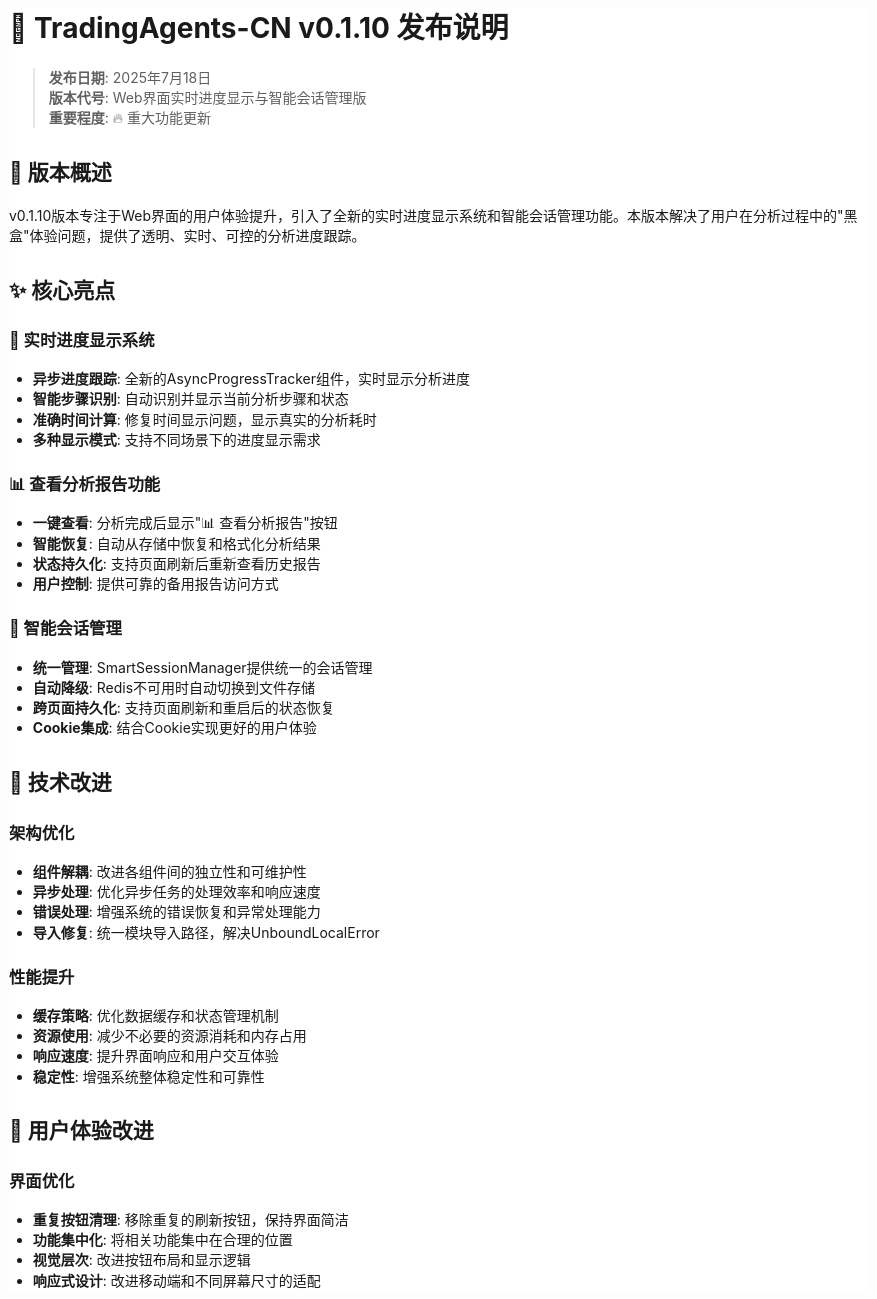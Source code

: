 # 🚀 TradingAgents-CN v0.1.10 发布说明

> **发布日期**: 2025年7月18日  
> **版本代号**: Web界面实时进度显示与智能会话管理版  
> **重要程度**: 🔥 重大功能更新

## 🎯 版本概述

v0.1.10版本专注于Web界面的用户体验提升，引入了全新的实时进度显示系统和智能会话管理功能。本版本解决了用户在分析过程中的"黑盒"体验问题，提供了透明、实时、可控的分析进度跟踪。

## ✨ 核心亮点

### 🚀 实时进度显示系统
- **异步进度跟踪**: 全新的AsyncProgressTracker组件，实时显示分析进度
- **智能步骤识别**: 自动识别并显示当前分析步骤和状态
- **准确时间计算**: 修复时间显示问题，显示真实的分析耗时
- **多种显示模式**: 支持不同场景下的进度显示需求

### 📊 查看分析报告功能
- **一键查看**: 分析完成后显示"📊 查看分析报告"按钮
- **智能恢复**: 自动从存储中恢复和格式化分析结果
- **状态持久化**: 支持页面刷新后重新查看历史报告
- **用户控制**: 提供可靠的备用报告访问方式

### 💾 智能会话管理
- **统一管理**: SmartSessionManager提供统一的会话管理
- **自动降级**: Redis不可用时自动切换到文件存储
- **跨页面持久化**: 支持页面刷新和重启后的状态恢复
- **Cookie集成**: 结合Cookie实现更好的用户体验

## 🔧 技术改进

### 架构优化
- **组件解耦**: 改进各组件间的独立性和可维护性
- **异步处理**: 优化异步任务的处理效率和响应速度
- **错误处理**: 增强系统的错误恢复和异常处理能力
- **导入修复**: 统一模块导入路径，解决UnboundLocalError

### 性能提升
- **缓存策略**: 优化数据缓存和状态管理机制
- **资源使用**: 减少不必要的资源消耗和内存占用
- **响应速度**: 提升界面响应和用户交互体验
- **稳定性**: 增强系统整体稳定性和可靠性

## 🎨 用户体验改进

### 界面优化
- **重复按钮清理**: 移除重复的刷新按钮，保持界面简洁
- **功能集中化**: 将相关功能集中在合理的位置
- **视觉层次**: 改进按钮布局和显示逻辑
- **响应式设计**: 改进移动端和不同屏幕尺寸的适配
